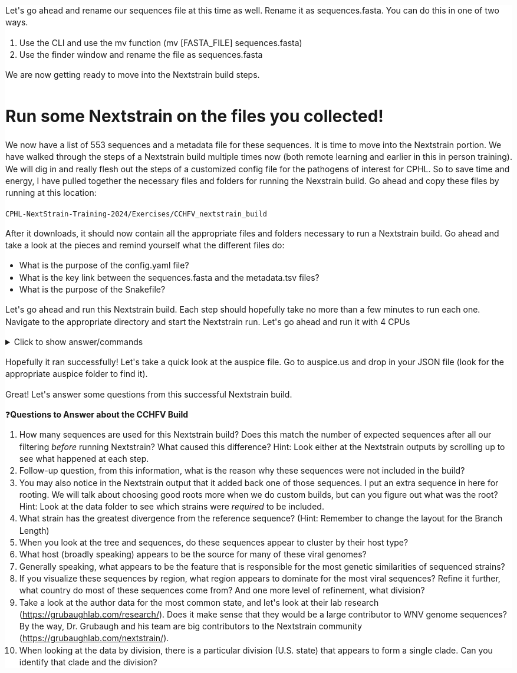 Let's go ahead and rename our sequences file at this time as well. Rename it as sequences.fasta. You can do this in one of two ways. 

1. Use the CLI and use the mv function (mv [FASTA_FILE] sequences.fasta)
2. Use the finder window and rename the file as sequences.fasta

We are now getting ready to move into the Nextstrain build steps.

# Run some Nextstrain on the files you collected!

We now have a list of 553 sequences and a metadata file for these sequences. It is time to move into the Nextstrain portion. We have walked through the steps of a Nextstrain build multiple times now (both remote learning and earlier in this in person training). We will dig in and really flesh out the steps of a customized config file for the pathogens of interest for CPHL. So to save time and energy, I have pulled together the necessary files and folders for running the Nexstrain build. Go ahead and copy these files by running at this location:

```
CPHL-NextStrain-Training-2024/Exercises/CCHFV_nextstrain_build
```
After it downloads, it should now contain all the appropriate files and folders necessary to run a Nextstrain build. Go ahead and take a look at the pieces and remind yourself what the different files do:

- What is the purpose of the config.yaml file?
- What is the key link between the sequences.fasta and the metadata.tsv files?
- What is the purpose of the Snakefile?

Let's go ahead and run this Nextstrain build. Each step should hopefully take no more than a few minutes to run each one. Navigate to the appropriate directory and start the Nextstrain run. Let's go ahead and run it with 4 CPUs

<details><summary>Click to show answer/commands</summary></details>

Hopefully it ran successfully! Let's take a quick look at the auspice file. Go to auspice.us and drop in your JSON file (look for the appropriate auspice folder to find it). 

Great! Let's answer some questions from this successful Nextstrain build.

❓**Questions to Answer about the CCHFV Build**

1. How many sequences are used for this Nextstrain build? Does this match the number of expected sequences after all our filtering *before* running Nextstrain? What caused this difference? Hint: Look either at the Nextstrain outputs by scrolling up to see what happened at each step.
2. Follow-up question, from this information, what is the reason why these sequences were not included in the build?
3. You may also notice in the Nextstrain output that it added back one of those sequences. I put an extra sequence in here for rooting. We will talk about choosing good roots more when we do custom builds, but can you figure out what was the root? Hint: Look at the data folder to see which strains were *required* to be included.
4. What strain has the greatest divergence from the reference sequence? (Hint: Remember to change the layout for the Branch Length)
5. When you look at the tree and sequences, do these sequences appear to cluster by their host type?
6. What host (broadly speaking) appears to be the source for many of these viral genomes?
7. Generally speaking, what appears to be the feature that is responsible for the most genetic similarities of sequenced strains?
8. If you visualize these sequences by region, what region appears to dominate for the most viral sequences? Refine it further, what country do most of these sequences come from? And one more level of refinement, what division?
9. Take a look at the author data for the most common state, and let's look at their lab research (https://grubaughlab.com/research/). Does it make sense that they would be a large contributor to WNV genome sequences? By the way, Dr. Grubaugh and his team are big contributors to the Nextstrain community (https://grubaughlab.com/nextstrain/).
10. When looking at the data by division, there is a particular division (U.S. state) that appears to form a single clade. Can you identify that clade and the division?
